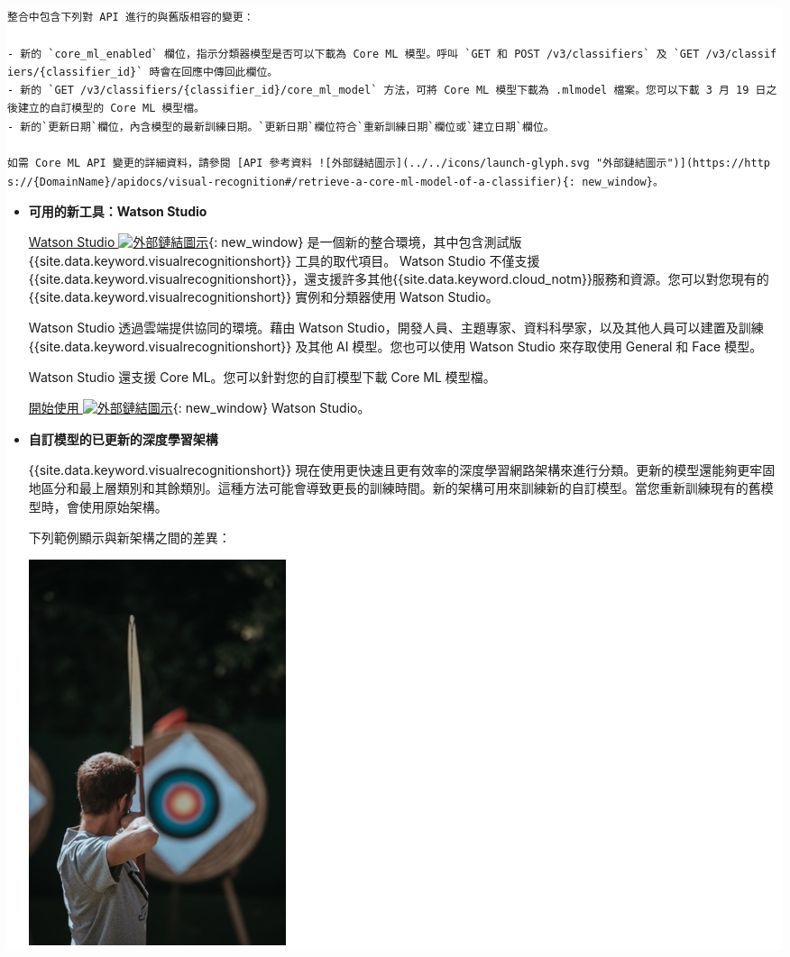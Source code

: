     整合中包含下列對 API 進行的與舊版相容的變更：

    - 新的 `core_ml_enabled` 欄位，指示分類器模型是否可以下載為 Core ML 模型。呼叫 `GET 和 POST /v3/classifiers` 及 `GET /v3/classifiers/{classifier_id}` 時會在回應中傳回此欄位。
    - 新的 `GET /v3/classifiers/{classifier_id}/core_ml_model` 方法，可將 Core ML 模型下載為 .mlmodel 檔案。您可以下載 3 月 19 日之後建立的自訂模型的 Core ML 模型檔。
    - 新的`更新日期`欄位，內含模型的最新訓練日期。`更新日期`欄位符合`重新訓練日期`欄位或`建立日期`欄位。

    如需 Core ML API 變更的詳細資料，請參閱 [API 參考資料 ![外部鏈結圖示](../../icons/launch-glyph.svg "外部鏈結圖示")](https://https://{DomainName}/apidocs/visual-recognition#/retrieve-a-core-ml-model-of-a-classifier){: new_window}。

- **可用的新工具：Watson Studio**

    [Watson Studio ![外部鏈結圖示](../../icons/launch-glyph.svg "外部鏈結圖示")](https://dataplatform.ibm.com/registration/stepone?target=watson_vision_combined&context=wdp&apps=watson_studio&cm_sp=WatsonPlatform-WatsonPlatform-_-OnPageNavCTA-IBMWatson_VisualRecognition-_-docs){: new_window} 是一個新的整合環境，其中包含測試版 {{site.data.keyword.visualrecognitionshort}} 工具的取代項目。
Watson Studio 不僅支援 {{site.data.keyword.visualrecognitionshort}}，還支援許多其他{{site.data.keyword.cloud_notm}}服務和資源。您可以對您現有的 {{site.data.keyword.visualrecognitionshort}} 實例和分類器使用 Watson Studio。

     Watson Studio 透過雲端提供協同的環境。藉由 Watson Studio，開發人員、主題專家、資料科學家，以及其他人員可以建置及訓練 {{site.data.keyword.visualrecognitionshort}} 及其他 AI 模型。您也可以使用 Watson Studio 來存取使用 General 和 Face 模型。

     Watson Studio 還支援 Core ML。您可以針對您的自訂模型下載 Core ML 模型檔。

    [開始使用 ![外部鏈結圖示](../../icons/launch-glyph.svg "外部鏈結圖示")](https://dataplatform.ibm.com/registration/stepone?target=watson_vision_combined&context=wdp&apps=watson_studio&cm_sp=WatsonPlatform-WatsonPlatform-_-OnPageNavCTA-IBMWatson_VisualRecognition-_-docs){: new_window} Watson Studio。

- **自訂模型的已更新的深度學習架構**

    {{site.data.keyword.visualrecognitionshort}} 現在使用更快速且更有效率的深度學習網路架構來進行分類。更新的模型還能夠更牢固地區分和最上層類別和其餘類別。這種方法可能會導致更長的訓練時間。新的架構可用來訓練新的自訂模型。當您重新訓練現有的舊模型時，會使用原始架構。

    下列範例顯示與新架構之間的差異：

    ![男子拉弓射箭。相片取自 Unsplash，作者為 Annie Spratt](images/archery.jpg)
